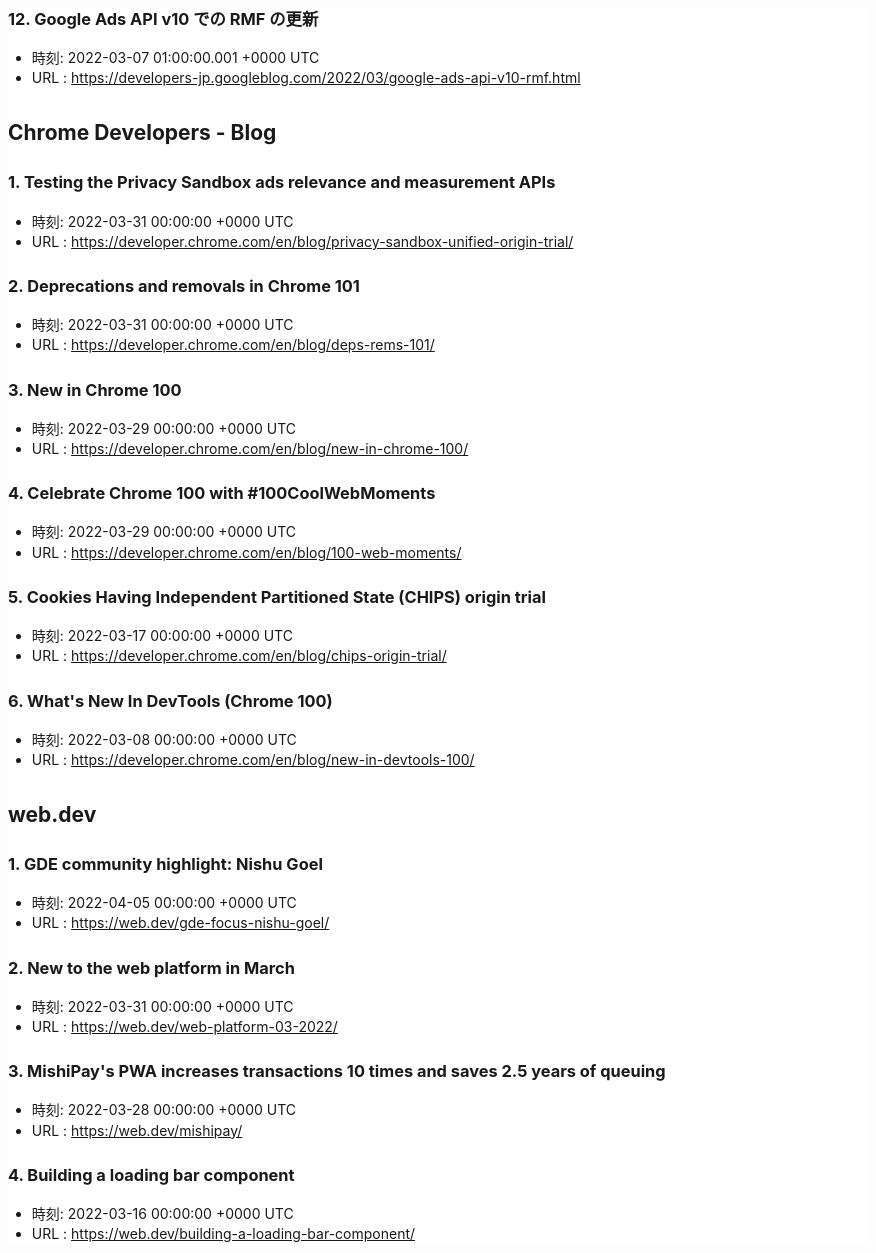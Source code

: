 ### 12. Google Ads API v10 での RMF の更新
- 時刻: 2022-03-07 01:00:00.001 +0000 UTC
- URL : https://developers-jp.googleblog.com/2022/03/google-ads-api-v10-rmf.html
 
## **Chrome Developers - Blog**
### 1. Testing the Privacy Sandbox ads relevance and measurement APIs
- 時刻: 2022-03-31 00:00:00 +0000 UTC
- URL : https://developer.chrome.com/en/blog/privacy-sandbox-unified-origin-trial/
 
### 2. Deprecations and removals in Chrome 101
- 時刻: 2022-03-31 00:00:00 +0000 UTC
- URL : https://developer.chrome.com/en/blog/deps-rems-101/
 
### 3. New in Chrome 100
- 時刻: 2022-03-29 00:00:00 +0000 UTC
- URL : https://developer.chrome.com/en/blog/new-in-chrome-100/
 
### 4. Celebrate Chrome 100 with #100CoolWebMoments
- 時刻: 2022-03-29 00:00:00 +0000 UTC
- URL : https://developer.chrome.com/en/blog/100-web-moments/
 
### 5. Cookies Having Independent Partitioned State (CHIPS) origin trial
- 時刻: 2022-03-17 00:00:00 +0000 UTC
- URL : https://developer.chrome.com/en/blog/chips-origin-trial/
 
### 6. What's New In DevTools (Chrome 100)
- 時刻: 2022-03-08 00:00:00 +0000 UTC
- URL : https://developer.chrome.com/en/blog/new-in-devtools-100/
 
## **web.dev**
### 1. GDE community highlight: Nishu Goel
- 時刻: 2022-04-05 00:00:00 +0000 UTC
- URL : https://web.dev/gde-focus-nishu-goel/
 
### 2. New to the web platform in March
- 時刻: 2022-03-31 00:00:00 +0000 UTC
- URL : https://web.dev/web-platform-03-2022/
 
### 3. MishiPay's PWA increases transactions 10 times and saves 2.5 years of queuing
- 時刻: 2022-03-28 00:00:00 +0000 UTC
- URL : https://web.dev/mishipay/
 
### 4. Building a loading bar component
- 時刻: 2022-03-16 00:00:00 +0000 UTC
- URL : https://web.dev/building-a-loading-bar-component/
 